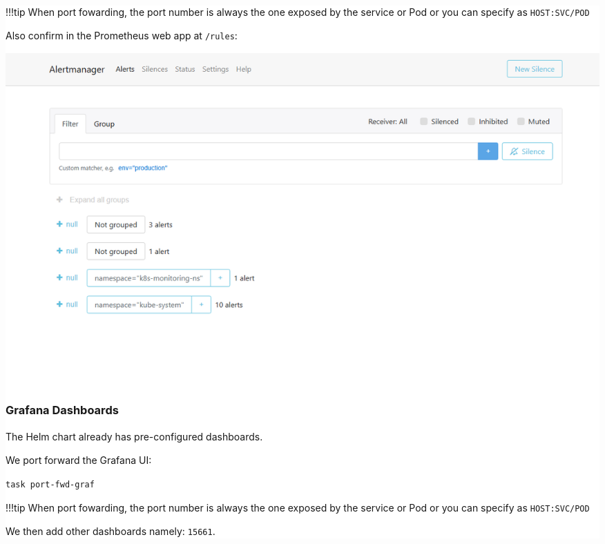 !!!tip 
    When port fowarding, the port number is always the one exposed by the service or Pod or you can specify as `HOST:SVC/POD`

Also confirm in the Prometheus web app at `/rules`:

![Prometheus Web UI showing /rules section](../assets/alertmanager.png)


### Grafana Dashboards

The Helm chart already has pre-configured dashboards.

We port forward the Grafana UI:

```bash
task port-fwd-graf
```

!!!tip 
    When port fowarding, the port number is always the one exposed by the service or Pod or you can specify as `HOST:SVC/POD`

We then add other dashboards namely: `15661`.
